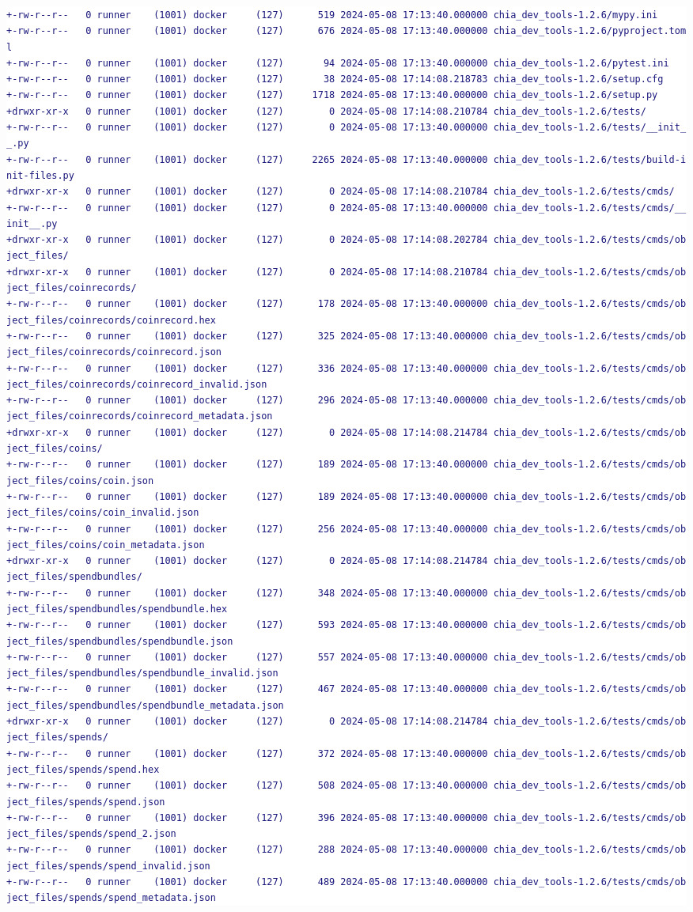 ```diff
+-rw-r--r--   0 runner    (1001) docker     (127)      519 2024-05-08 17:13:40.000000 chia_dev_tools-1.2.6/mypy.ini
+-rw-r--r--   0 runner    (1001) docker     (127)      676 2024-05-08 17:13:40.000000 chia_dev_tools-1.2.6/pyproject.toml
+-rw-r--r--   0 runner    (1001) docker     (127)       94 2024-05-08 17:13:40.000000 chia_dev_tools-1.2.6/pytest.ini
+-rw-r--r--   0 runner    (1001) docker     (127)       38 2024-05-08 17:14:08.218783 chia_dev_tools-1.2.6/setup.cfg
+-rw-r--r--   0 runner    (1001) docker     (127)     1718 2024-05-08 17:13:40.000000 chia_dev_tools-1.2.6/setup.py
+drwxr-xr-x   0 runner    (1001) docker     (127)        0 2024-05-08 17:14:08.210784 chia_dev_tools-1.2.6/tests/
+-rw-r--r--   0 runner    (1001) docker     (127)        0 2024-05-08 17:13:40.000000 chia_dev_tools-1.2.6/tests/__init__.py
+-rw-r--r--   0 runner    (1001) docker     (127)     2265 2024-05-08 17:13:40.000000 chia_dev_tools-1.2.6/tests/build-init-files.py
+drwxr-xr-x   0 runner    (1001) docker     (127)        0 2024-05-08 17:14:08.210784 chia_dev_tools-1.2.6/tests/cmds/
+-rw-r--r--   0 runner    (1001) docker     (127)        0 2024-05-08 17:13:40.000000 chia_dev_tools-1.2.6/tests/cmds/__init__.py
+drwxr-xr-x   0 runner    (1001) docker     (127)        0 2024-05-08 17:14:08.202784 chia_dev_tools-1.2.6/tests/cmds/object_files/
+drwxr-xr-x   0 runner    (1001) docker     (127)        0 2024-05-08 17:14:08.210784 chia_dev_tools-1.2.6/tests/cmds/object_files/coinrecords/
+-rw-r--r--   0 runner    (1001) docker     (127)      178 2024-05-08 17:13:40.000000 chia_dev_tools-1.2.6/tests/cmds/object_files/coinrecords/coinrecord.hex
+-rw-r--r--   0 runner    (1001) docker     (127)      325 2024-05-08 17:13:40.000000 chia_dev_tools-1.2.6/tests/cmds/object_files/coinrecords/coinrecord.json
+-rw-r--r--   0 runner    (1001) docker     (127)      336 2024-05-08 17:13:40.000000 chia_dev_tools-1.2.6/tests/cmds/object_files/coinrecords/coinrecord_invalid.json
+-rw-r--r--   0 runner    (1001) docker     (127)      296 2024-05-08 17:13:40.000000 chia_dev_tools-1.2.6/tests/cmds/object_files/coinrecords/coinrecord_metadata.json
+drwxr-xr-x   0 runner    (1001) docker     (127)        0 2024-05-08 17:14:08.214784 chia_dev_tools-1.2.6/tests/cmds/object_files/coins/
+-rw-r--r--   0 runner    (1001) docker     (127)      189 2024-05-08 17:13:40.000000 chia_dev_tools-1.2.6/tests/cmds/object_files/coins/coin.json
+-rw-r--r--   0 runner    (1001) docker     (127)      189 2024-05-08 17:13:40.000000 chia_dev_tools-1.2.6/tests/cmds/object_files/coins/coin_invalid.json
+-rw-r--r--   0 runner    (1001) docker     (127)      256 2024-05-08 17:13:40.000000 chia_dev_tools-1.2.6/tests/cmds/object_files/coins/coin_metadata.json
+drwxr-xr-x   0 runner    (1001) docker     (127)        0 2024-05-08 17:14:08.214784 chia_dev_tools-1.2.6/tests/cmds/object_files/spendbundles/
+-rw-r--r--   0 runner    (1001) docker     (127)      348 2024-05-08 17:13:40.000000 chia_dev_tools-1.2.6/tests/cmds/object_files/spendbundles/spendbundle.hex
+-rw-r--r--   0 runner    (1001) docker     (127)      593 2024-05-08 17:13:40.000000 chia_dev_tools-1.2.6/tests/cmds/object_files/spendbundles/spendbundle.json
+-rw-r--r--   0 runner    (1001) docker     (127)      557 2024-05-08 17:13:40.000000 chia_dev_tools-1.2.6/tests/cmds/object_files/spendbundles/spendbundle_invalid.json
+-rw-r--r--   0 runner    (1001) docker     (127)      467 2024-05-08 17:13:40.000000 chia_dev_tools-1.2.6/tests/cmds/object_files/spendbundles/spendbundle_metadata.json
+drwxr-xr-x   0 runner    (1001) docker     (127)        0 2024-05-08 17:14:08.214784 chia_dev_tools-1.2.6/tests/cmds/object_files/spends/
+-rw-r--r--   0 runner    (1001) docker     (127)      372 2024-05-08 17:13:40.000000 chia_dev_tools-1.2.6/tests/cmds/object_files/spends/spend.hex
+-rw-r--r--   0 runner    (1001) docker     (127)      508 2024-05-08 17:13:40.000000 chia_dev_tools-1.2.6/tests/cmds/object_files/spends/spend.json
+-rw-r--r--   0 runner    (1001) docker     (127)      396 2024-05-08 17:13:40.000000 chia_dev_tools-1.2.6/tests/cmds/object_files/spends/spend_2.json
+-rw-r--r--   0 runner    (1001) docker     (127)      288 2024-05-08 17:13:40.000000 chia_dev_tools-1.2.6/tests/cmds/object_files/spends/spend_invalid.json
+-rw-r--r--   0 runner    (1001) docker     (127)      489 2024-05-08 17:13:40.000000 chia_dev_tools-1.2.6/tests/cmds/object_files/spends/spend_metadata.json
```